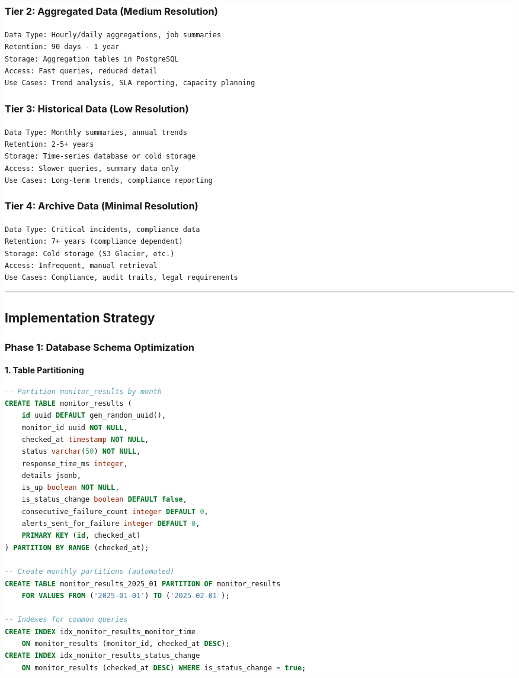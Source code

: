 ### Tier 2: Aggregated Data (Medium Resolution)
```
Data Type: Hourly/daily aggregations, job summaries
Retention: 90 days - 1 year
Storage: Aggregation tables in PostgreSQL
Access: Fast queries, reduced detail
Use Cases: Trend analysis, SLA reporting, capacity planning
```

### Tier 3: Historical Data (Low Resolution)
```
Data Type: Monthly summaries, annual trends
Retention: 2-5+ years
Storage: Time-series database or cold storage
Access: Slower queries, summary data only
Use Cases: Long-term trends, compliance reporting
```

### Tier 4: Archive Data (Minimal Resolution)
```
Data Type: Critical incidents, compliance data
Retention: 7+ years (compliance dependent)
Storage: Cold storage (S3 Glacier, etc.)
Access: Infrequent, manual retrieval
Use Cases: Compliance, audit trails, legal requirements
```

---

## Implementation Strategy

### Phase 1: Database Schema Optimization

**1. Table Partitioning**
```sql
-- Partition monitor_results by month
CREATE TABLE monitor_results (
    id uuid DEFAULT gen_random_uuid(),
    monitor_id uuid NOT NULL,
    checked_at timestamp NOT NULL,
    status varchar(50) NOT NULL,
    response_time_ms integer,
    details jsonb,
    is_up boolean NOT NULL,
    is_status_change boolean DEFAULT false,
    consecutive_failure_count integer DEFAULT 0,
    alerts_sent_for_failure integer DEFAULT 0,
    PRIMARY KEY (id, checked_at)
) PARTITION BY RANGE (checked_at);

-- Create monthly partitions (automated)
CREATE TABLE monitor_results_2025_01 PARTITION OF monitor_results
    FOR VALUES FROM ('2025-01-01') TO ('2025-02-01');

-- Indexes for common queries
CREATE INDEX idx_monitor_results_monitor_time
    ON monitor_results (monitor_id, checked_at DESC);
CREATE INDEX idx_monitor_results_status_change
    ON monitor_results (checked_at DESC) WHERE is_status_change = true;
```
